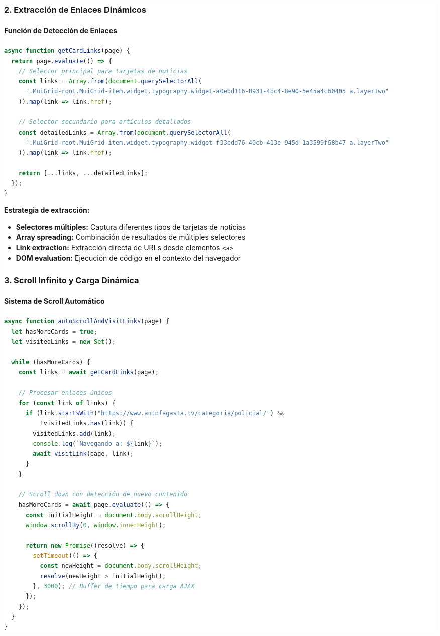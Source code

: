 ### 2. **Extracción de Enlaces Dinámicos**

#### Función de Detección de Enlaces
```javascript
async function getCardLinks(page) {
  return page.evaluate(() => {
    // Selector principal para tarjetas de noticias
    const links = Array.from(document.querySelectorAll(
      ".MuiGrid-root.MuiGrid-item.widget.typography.widget-a0ebd116-8931-4bc4-8e90-5e45a4c60405 a.layerTwo"
    )).map(link => link.href);
    
    // Selector secundario para artículos detallados
    const detailedLinks = Array.from(document.querySelectorAll(
      ".MuiGrid-root.MuiGrid-item.widget.typography.widget-f33bdd76-40cb-413e-945d-1a3599f68b47 a.layerTwo"
    )).map(link => link.href);
    
    return [...links, ...detailedLinks];
  });
}
```

**Estrategia de extracción:**
- **Selectores múltiples:** Captura diferentes tipos de tarjetas de noticias
- **Array spreading:** Combinación de resultados de múltiples selectores
- **Link extraction:** Extracción directa de URLs desde elementos `<a>`
- **DOM evaluation:** Ejecución de código en el contexto del navegador

### 3. **Scroll Infinito y Carga Dinámica**

#### Sistema de Scroll Automático
```javascript
async function autoScrollAndVisitLinks(page) {
  let hasMoreCards = true;
  let visitedLinks = new Set();

  while (hasMoreCards) {
    const links = await getCardLinks(page);

    // Procesar enlaces únicos
    for (const link of links) {
      if (link.startsWith("https://www.antofagasta.tv/categoria/policial/") && 
          !visitedLinks.has(link)) {
        visitedLinks.add(link);
        console.log(`Navegando a: ${link}`);
        await visitLink(page, link);
      }
    }

    // Scroll down con detección de nuevo contenido
    hasMoreCards = await page.evaluate(() => {
      const initialHeight = document.body.scrollHeight;
      window.scrollBy(0, window.innerHeight);
      
      return new Promise((resolve) => {
        setTimeout(() => {
          const newHeight = document.body.scrollHeight;
          resolve(newHeight > initialHeight);
        }, 3000); // Buffer de tiempo para carga AJAX
      });
    });
  }
}
```